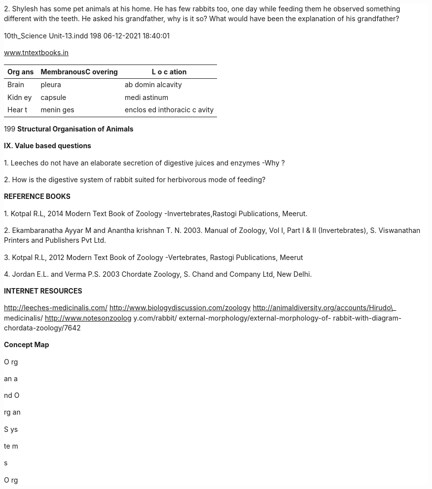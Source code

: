 2\. Shylesh has some pet animals at his home. He has few rabbits too, one day while feeding them he observed something different with the teeth. He asked his grandfather, why is it so? What would have been the explanation of his grandfather?

10th\_Science Unit-13.indd 198 06-12-2021 18:40:01

www.tntextbooks.in






| Org ans |MembranousC overing |L o c ation |
|------|------|------|
| Brain |pleura |ab domin alcavity |
| Kidn ey |capsule |medi astinum |
| Hear t |menin ges |enclos ed  inthoracic c avity |
  

199 **Structural Organisation of Animals**

**IX. Value based questions**

1\. Leeches do not have an elaborate secretion of digestive juices and enzymes -Why ?

2\. How is the digestive system of rabbit suited for herbivorous mode of feeding?

**REFERENCE BOOKS**

1\. Kotpal R.L, 2014 Modern Text Book of Zoology -Invertebrates,Rastogi Publications, Meerut.

2\. Ekambaranatha Ayyar M and Anantha krishnan T. N. 2003. Manual of Zoology, Vol I, Part I & II (Invertebrates), S. Viswanathan Printers and Publishers Pvt Ltd.

3\. Kotpal R.L, 2012 Modern Text Book of Zoology -Vertebrates, Rastogi Publications, Meerut

4\. Jordan E.L. and Verma P.S. 2003 Chordate Zoology, S. Chand and Company Ltd, New Delhi.

**INTERNET RESOURCES**

http://leeches-medicinalis.com/ http://www.biologydiscussion.com/zoology http://animaldiversity.org/accounts/Hirudo\_ medicinalis/ http://www.notesonzoolog y.com/rabbit/ external-morphology/external-morphology-of- rabbit-with-diagram-chordata-zoology/7642

**Concept Map**

O rg

an a

nd O

rg an

S ys

te m

s

O rg
